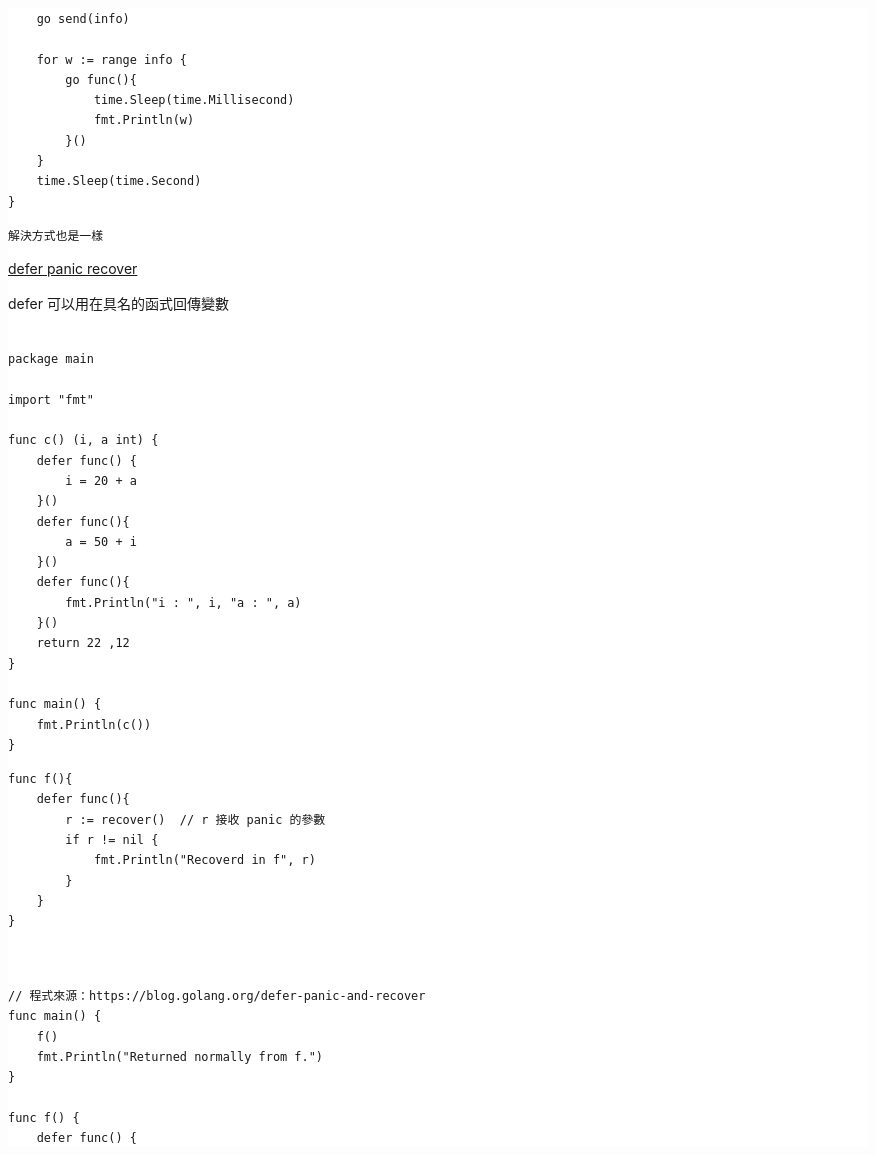 ```go=
	go send(info)

	for w := range info {
		go func(){
			time.Sleep(time.Millisecond)
			fmt.Println(w)
		}()
	}
	time.Sleep(time.Second)
}
```
```go=
解決方式也是一樣
```


[defer panic recover](https://pjchender.dev/golang/defer-panic-recovery/)

defer 可以用在具名的函式回傳變數
```go=

package main

import "fmt"

func c() (i, a int) {
	defer func() {
		i = 20 + a
	}()
	defer func(){
		a = 50 + i
	}()
	defer func(){
		fmt.Println("i : ", i, "a : ", a)
	}()
	return 22 ,12
}

func main() {
	fmt.Println(c())
}

```

```go=
func f(){
    defer func(){
        r := recover()  // r 接收 panic 的參數
        if r != nil {
            fmt.Println("Recoverd in f", r)
        }
    }
}



```
```go=
// 程式來源：https://blog.golang.org/defer-panic-and-recover
func main() {
    f()
    fmt.Println("Returned normally from f.")
}

func f() {
    defer func() {
```